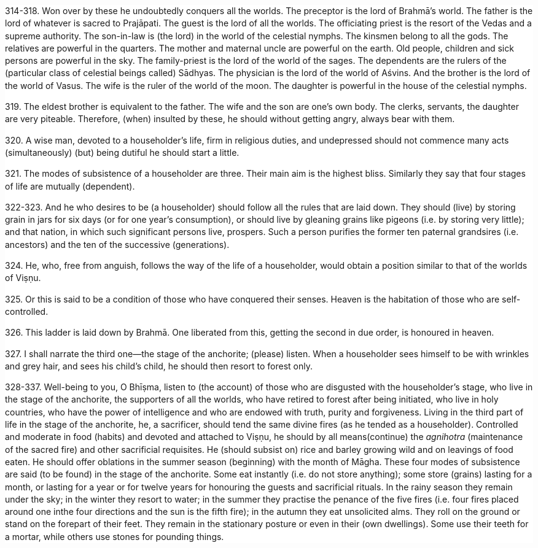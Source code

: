 314-318. Won over by these he undoubtedly conquers all the worlds. The preceptor is the lord of Brahmā’s world. The father is the lord of whatever is sacred to Prajāpati. The guest is the lord of all the worlds. The officiating priest is the resort of the Vedas and a supreme authority. The son-in-law is (the lord) in the world of the celestial nymphs. The kinsmen belong to all the gods. The relatives are powerful in the quarters. The mother and maternal uncle are powerful on the earth. Old people, children and sick persons are powerful in the sky. The family-priest is the lord of the world of the sages. The dependents are the rulers of the (particular class of celestial beings called) Sādhyas. The physician is the lord of the world of Aśvins. And the brother is the lord of the world of Vasus. The wife is the ruler of the world of the moon. The daughter is powerful in the house of the celestial nymphs.

319\. The eldest brother is equivalent to the father. The wife and the son are one’s own body. The clerks, servants, the daughter are very piteable. Therefore, (when) insulted by these, he should without getting angry, always bear with them.

320\. A wise man, devoted to a householder’s life, firm in religious duties, and undepressed should not commence many acts (simultaneously) (but) being dutiful he should start a little.

321\. The modes of subsistence of a householder are three. Their main aim is the highest bliss. Similarly they say that four stages of life are mutually (dependent).

322-323. And he who desires to be (a householder) should follow all the rules that are laid down. They should (live) by storing grain in jars for six days (or for one year’s consumption), or should live by gleaning grains like pigeons (i.e. by storing very little); and that nation, in which such significant persons live, prospers. Such a person purifies the former ten paternal grandsires (i.e. ancestors) and the ten of the successive (generations).

324\. He, who, free from anguish, follows the way of the life of a householder, would obtain a position similar to that of the worlds of Viṣṇu.

325\. Or this is said to be a condition of those who have conquered their senses. Heaven is the habitation of those who are self-controlled.

326\. This ladder is laid down by Brahmā. One liberated from this, getting the second in due order, is honoured in heaven.

327\. I shall narrate the third one—the stage of the anchorite; (please) listen. When a householder sees himself to be with wrinkles and grey hair, and sees his child’s child, he should then resort to forest only.

328-337. Well-being to you, O Bhīṣma, listen to (the account) of those who are disgusted with the householder’s stage, who live in the stage of the anchorite, the supporters of all the worlds, who have retired to forest after being initiated, who live in holy countries, who have the power of intelligence and who are endowed with truth, purity and forgiveness. Living in the third part of life in the stage of the anchorite, he, a sacrificer, should tend the same divine fires (as he tended as a householder). Controlled and moderate in food (habits) and devoted and attached to Viṣṇu, he should by all means(continue) the *agnihotra* (maintenance of the sacred fire) and other sacrificial requisites. He (should subsist on) rice and barley growing wild and on leavings of food eaten. He should offer oblations in the summer season (beginning) with the month of Māgha. These four modes of subsistence are said (to be found) in the stage of the anchorite. Some eat instantly (i.e. do not store anything); some store (grains) lasting for a month, or lasting for a year or for twelve years for honouring the guests and sacrificial rituals. In the rainy season they remain under the sky; in the winter they resort to water; in the summer they practise the penance of the five fires (i.e. four fires placed around one inthe four directions and the sun is the fifth fire); in the autumn they eat unsolicited alms. They roll on the ground or stand on the forepart of their feet. They remain in the stationary posture or even in their (own dwellings). Some use their teeth for a mortar, while others use stones for pounding things.
